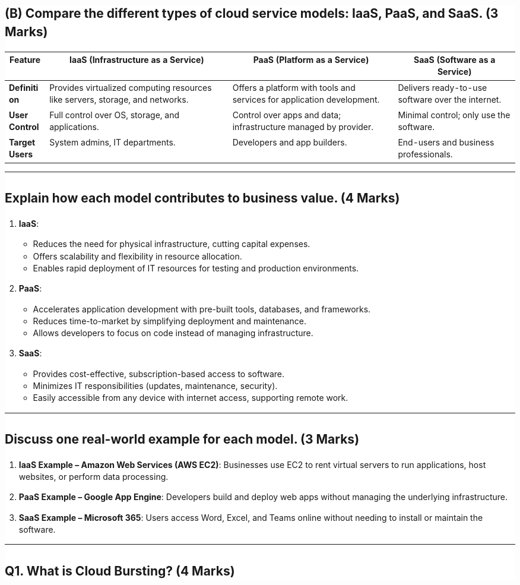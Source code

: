 ## **(B) Compare the different types of cloud service models: IaaS, PaaS, and SaaS. (3 Marks)**

| Feature          | IaaS (Infrastructure as a Service)                                            | PaaS (Platform as a Service)                                           | SaaS (Software as a Service)                      |
| ---------------- | ----------------------------------------------------------------------------- | ---------------------------------------------------------------------- | ------------------------------------------------- |
| **Definition**   | Provides virtualized computing resources like servers, storage, and networks. | Offers a platform with tools and services for application development. | Delivers ready-to-use software over the internet. |
| **User Control** | Full control over OS, storage, and applications.                              | Control over apps and data; infrastructure managed by provider.        | Minimal control; only use the software.           |
| **Target Users** | System admins, IT departments.                                                | Developers and app builders.                                           | End-users and business professionals.             |

---

## **Explain how each model contributes to business value. (4 Marks)**

1. **IaaS**:

   * Reduces the need for physical infrastructure, cutting capital expenses.
   * Offers scalability and flexibility in resource allocation.
   * Enables rapid deployment of IT resources for testing and production environments.

2. **PaaS**:

   * Accelerates application development with pre-built tools, databases, and frameworks.
   * Reduces time-to-market by simplifying deployment and maintenance.
   * Allows developers to focus on code instead of managing infrastructure.

3. **SaaS**:

   * Provides cost-effective, subscription-based access to software.
   * Minimizes IT responsibilities (updates, maintenance, security).
   * Easily accessible from any device with internet access, supporting remote work.

---

## **Discuss one real-world example for each model. (3 Marks)**

1. **IaaS Example – Amazon Web Services (AWS EC2)**:
   Businesses use EC2 to rent virtual servers to run applications, host websites, or perform data processing.

2. **PaaS Example – Google App Engine**:
   Developers build and deploy web apps without managing the underlying infrastructure.

3. **SaaS Example – Microsoft 365**:
   Users access Word, Excel, and Teams online without needing to install or maintain the software.

---


## **Q1. What is Cloud Bursting? (4 Marks)**

